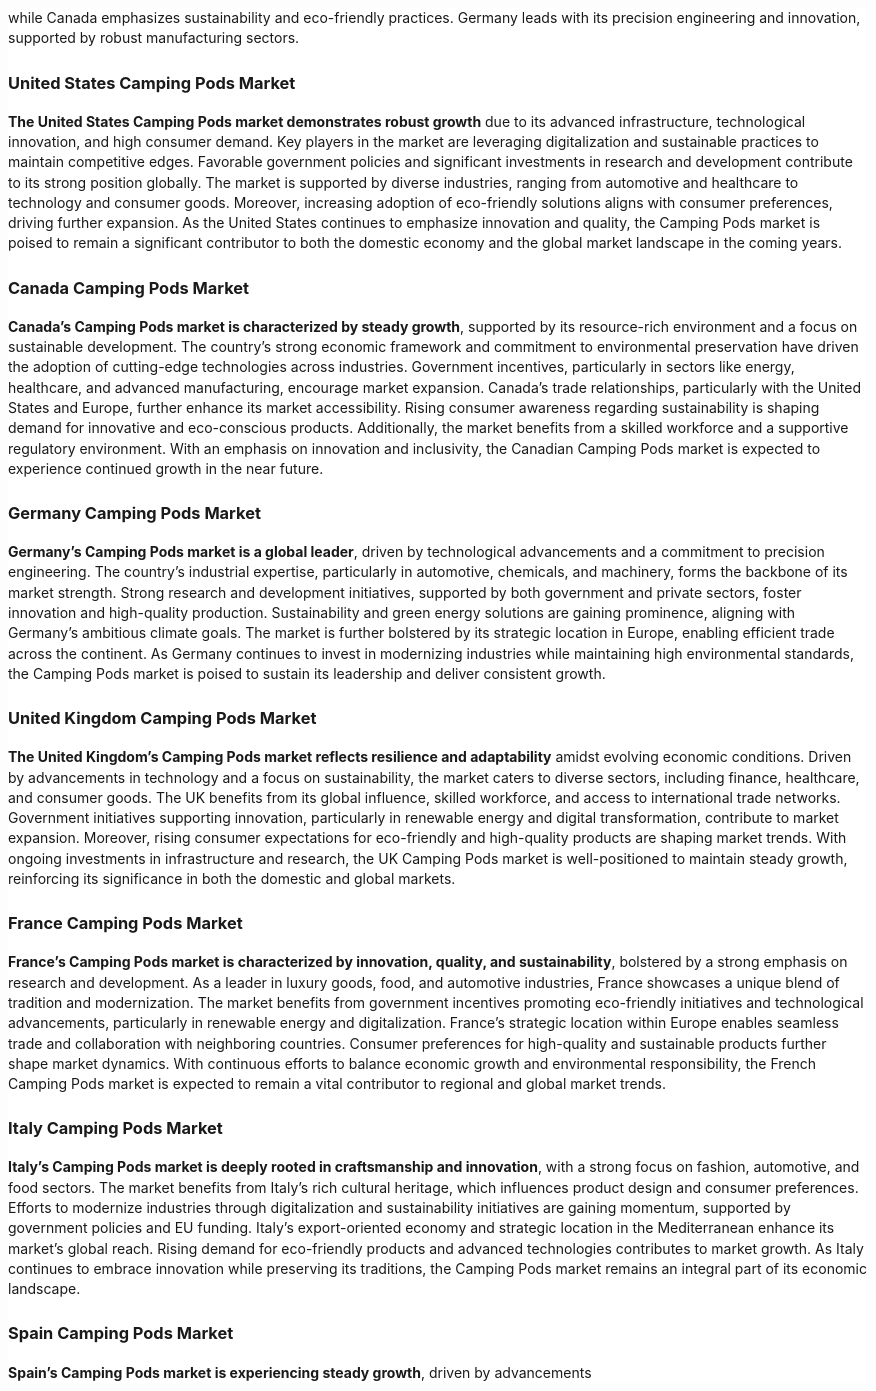 while Canada emphasizes sustainability and eco-friendly practices. Germany leads with its precision engineering and innovation, supported by robust manufacturing sectors.</span></em></p></blockquote><h3><strong>United States Camping Pods Market</strong></h3><p><strong>The United States Camping Pods market demonstrates robust growth</strong> due to its advanced infrastructure, technological innovation, and high consumer demand. Key players in the market are leveraging digitalization and sustainable practices to maintain competitive edges. Favorable government policies and significant investments in research and development contribute to its strong position globally. The market is supported by diverse industries, ranging from automotive and healthcare to technology and consumer goods. Moreover, increasing adoption of eco-friendly solutions aligns with consumer preferences, driving further expansion. As the United States continues to emphasize innovation and quality, the Camping Pods market is poised to remain a significant contributor to both the domestic economy and the global market landscape in the coming years.</p><h3><strong>Canada Camping Pods Market</strong></h3><p><strong>Canada&rsquo;s Camping Pods market is characterized by steady growth</strong>, supported by its resource-rich environment and a focus on sustainable development. The country&rsquo;s strong economic framework and commitment to environmental preservation have driven the adoption of cutting-edge technologies across industries. Government incentives, particularly in sectors like energy, healthcare, and advanced manufacturing, encourage market expansion. Canada&rsquo;s trade relationships, particularly with the United States and Europe, further enhance its market accessibility. Rising consumer awareness regarding sustainability is shaping demand for innovative and eco-conscious products. Additionally, the market benefits from a skilled workforce and a supportive regulatory environment. With an emphasis on innovation and inclusivity, the Canadian Camping Pods market is expected to experience continued growth in the near future.</p><h3><strong>Germany Camping Pods Market</strong></h3><p><strong>Germany&rsquo;s Camping Pods market is a global leader</strong>, driven by technological advancements and a commitment to precision engineering. The country&rsquo;s industrial expertise, particularly in automotive, chemicals, and machinery, forms the backbone of its market strength. Strong research and development initiatives, supported by both government and private sectors, foster innovation and high-quality production. Sustainability and green energy solutions are gaining prominence, aligning with Germany&rsquo;s ambitious climate goals. The market is further bolstered by its strategic location in Europe, enabling efficient trade across the continent. As Germany continues to invest in modernizing industries while maintaining high environmental standards, the Camping Pods market is poised to sustain its leadership and deliver consistent growth.</p><h3><strong>United Kingdom Camping Pods Market</strong></h3><p><strong>The United Kingdom&rsquo;s Camping Pods market reflects resilience and adaptability</strong> amidst evolving economic conditions. Driven by advancements in technology and a focus on sustainability, the market caters to diverse sectors, including finance, healthcare, and consumer goods. The UK benefits from its global influence, skilled workforce, and access to international trade networks. Government initiatives supporting innovation, particularly in renewable energy and digital transformation, contribute to market expansion. Moreover, rising consumer expectations for eco-friendly and high-quality products are shaping market trends. With ongoing investments in infrastructure and research, the UK Camping Pods market is well-positioned to maintain steady growth, reinforcing its significance in both the domestic and global markets.</p><h3><strong>France Camping Pods Market</strong></h3><p><strong>France&rsquo;s Camping Pods market is characterized by innovation, quality, and sustainability</strong>, bolstered by a strong emphasis on research and development. As a leader in luxury goods, food, and automotive industries, France showcases a unique blend of tradition and modernization. The market benefits from government incentives promoting eco-friendly initiatives and technological advancements, particularly in renewable energy and digitalization. France&rsquo;s strategic location within Europe enables seamless trade and collaboration with neighboring countries. Consumer preferences for high-quality and sustainable products further shape market dynamics. With continuous efforts to balance economic growth and environmental responsibility, the French Camping Pods market is expected to remain a vital contributor to regional and global market trends.</p><h3><strong>Italy Camping Pods Market</strong></h3><p><strong>Italy&rsquo;s Camping Pods market is deeply rooted in craftsmanship and innovation</strong>, with a strong focus on fashion, automotive, and food sectors. The market benefits from Italy&rsquo;s rich cultural heritage, which influences product design and consumer preferences. Efforts to modernize industries through digitalization and sustainability initiatives are gaining momentum, supported by government policies and EU funding. Italy&rsquo;s export-oriented economy and strategic location in the Mediterranean enhance its market&rsquo;s global reach. Rising demand for eco-friendly products and advanced technologies contributes to market growth. As Italy continues to embrace innovation while preserving its traditions, the Camping Pods market remains an integral part of its economic landscape.</p><h3><strong>Spain Camping Pods Market</strong></h3><p><strong>Spain&rsquo;s Camping Pods market is experiencing steady growth</strong>, driven by advancements